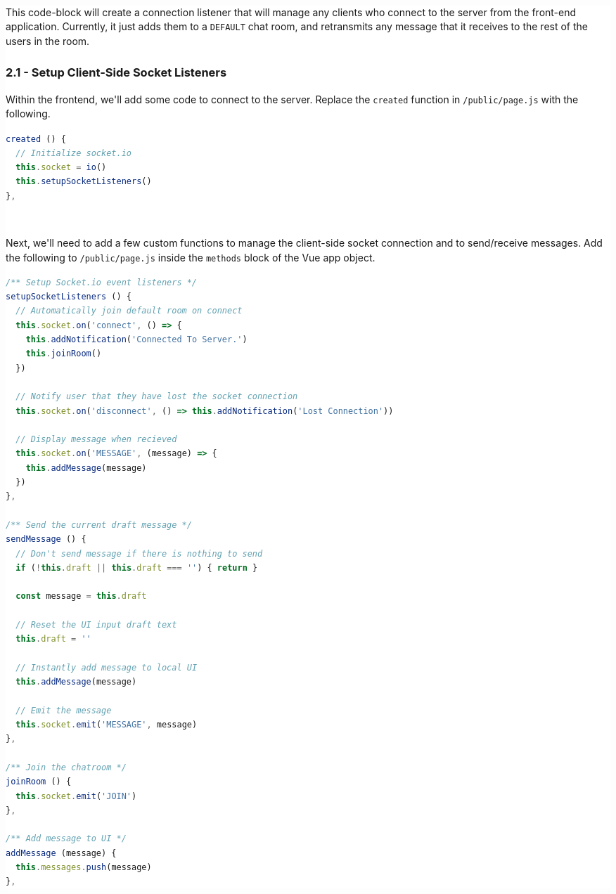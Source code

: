 This code-block will create a connection listener that will manage any clients who connect to the server from the front-end application.  Currently, it just adds them to a `DEFAULT` chat room, and retransmits any message that it receives to the rest of the users in the room.

### 2.1 - Setup Client-Side Socket Listeners

Within the frontend, we'll add some code to connect to the server.  Replace the `created` function in `/public/page.js` with the following.

```javascript
created () {
  // Initialize socket.io
  this.socket = io()
  this.setupSocketListeners()
},
```
<br>

Next, we'll need to add a few custom functions to manage the client-side socket connection and to send/receive messages.  Add the following to `/public/page.js` inside the `methods` block of the Vue app object.

```javascript
/** Setup Socket.io event listeners */
setupSocketListeners () {
  // Automatically join default room on connect
  this.socket.on('connect', () => {
    this.addNotification('Connected To Server.')
    this.joinRoom()
  })

  // Notify user that they have lost the socket connection
  this.socket.on('disconnect', () => this.addNotification('Lost Connection'))

  // Display message when recieved
  this.socket.on('MESSAGE', (message) => {
    this.addMessage(message)
  })
},

/** Send the current draft message */
sendMessage () {
  // Don't send message if there is nothing to send
  if (!this.draft || this.draft === '') { return }

  const message = this.draft

  // Reset the UI input draft text
  this.draft = ''

  // Instantly add message to local UI
  this.addMessage(message)

  // Emit the message
  this.socket.emit('MESSAGE', message)
},

/** Join the chatroom */
joinRoom () {
  this.socket.emit('JOIN')
},

/** Add message to UI */
addMessage (message) {
  this.messages.push(message)
},
```